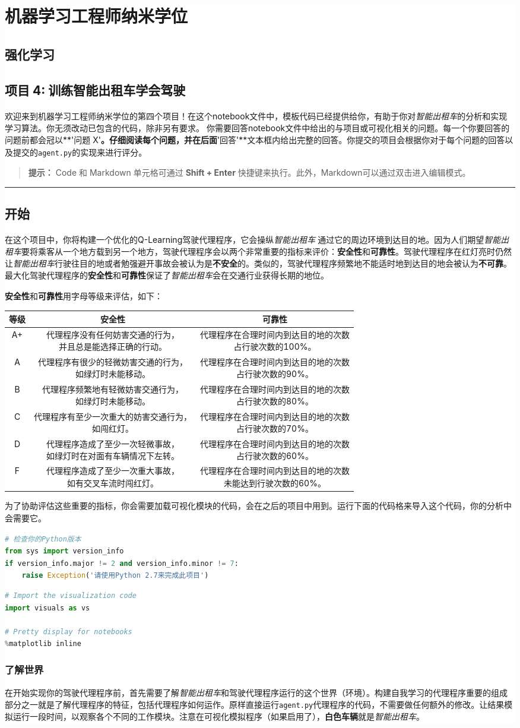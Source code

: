 
# 机器学习工程师纳米学位
## 强化学习
## 项目 4: 训练智能出租车学会驾驶

欢迎来到机器学习工程师纳米学位的第四个项目！在这个notebook文件中，模板代码已经提供给你，有助于你对*智能出租车*的分析和实现学习算法。你无须改动已包含的代码，除非另有要求。 你需要回答notebook文件中给出的与项目或可视化相关的问题。每一个你要回答的问题前都会冠以**'问题 X'**。仔细阅读每个问题，并在后面**'回答'**文本框内给出完整的回答。你提交的项目会根据你对于每个问题的回答以及提交的`agent.py`的实现来进行评分。 

>**提示：** Code 和 Markdown 单元格可通过 **Shift + Enter** 快捷键来执行。此外，Markdown可以通过双击进入编辑模式。

-----

## 开始
在这个项目中，你将构建一个优化的Q-Learning驾驶代理程序，它会操纵*智能出租车* 通过它的周边环境到达目的地。因为人们期望*智能出租车*要将乘客从一个地方载到另一个地方，驾驶代理程序会以两个非常重要的指标来评价：**安全性**和**可靠性**。驾驶代理程序在红灯亮时仍然让*智能出租车*行驶往目的地或者勉强避开事故会被认为是**不安全**的。类似的，驾驶代理程序频繁地不能适时地到达目的地会被认为**不可靠**。最大化驾驶代理程序的**安全性**和**可靠性**保证了*智能出租车*会在交通行业获得长期的地位。

**安全性**和**可靠性**用字母等级来评估，如下：

| 等级 	| 安全性 	| 可靠性 	|
|:-----:	|:------:	|:-----------:	|
|   A+  	| 代理程序没有任何妨害交通的行为，<br/>并且总是能选择正确的行动。| 代理程序在合理时间内到达目的地的次数<br />占行驶次数的100%。 |
|   A   	| 代理程序有很少的轻微妨害交通的行为，<br/>如绿灯时未能移动。| 代理程序在合理时间内到达目的地的次数<br />占行驶次数的90%。 |
|   B   	| 代理程序频繁地有轻微妨害交通行为，<br/>如绿灯时未能移动。| 代理程序在合理时间内到达目的地的次数<br />占行驶次数的80%。 |
|   C   	| 代理程序有至少一次重大的妨害交通行为，<br/>如闯红灯。| 代理程序在合理时间内到达目的地的次数<br />占行驶次数的70%。 |
|   D   	| 代理程序造成了至少一次轻微事故，<br/>如绿灯时在对面有车辆情况下左转。	| 代理程序在合理时间内到达目的地的次数<br />占行驶次数的60%。 |
|   F   	| 代理程序造成了至少一次重大事故，<br/>如有交叉车流时闯红灯。	| 代理程序在合理时间内到达目的地的次数<br />未能达到行驶次数的60%。 |

为了协助评估这些重要的指标，你会需要加载可视化模块的代码，会在之后的项目中用到。运行下面的代码格来导入这个代码，你的分析中会需要它。


```python
# 检查你的Python版本
from sys import version_info
if version_info.major != 2 and version_info.minor != 7:
    raise Exception('请使用Python 2.7来完成此项目')
```


```python
# Import the visualization code
import visuals as vs

# Pretty display for notebooks
%matplotlib inline
```

### 了解世界
在开始实现你的驾驶代理程序前，首先需要了解*智能出租车*和驾驶代理程序运行的这个世界（环境）。构建自我学习的代理程序重要的组成部分之一就是了解代理程序的特征，包括代理程序如何运作。原样直接运行`agent.py`代理程序的代码，不需要做任何额外的修改。让结果模拟运行一段时间，以观察各个不同的工作模块。注意在可视化模拟程序（如果启用了），**白色车辆**就是*智能出租车*。
